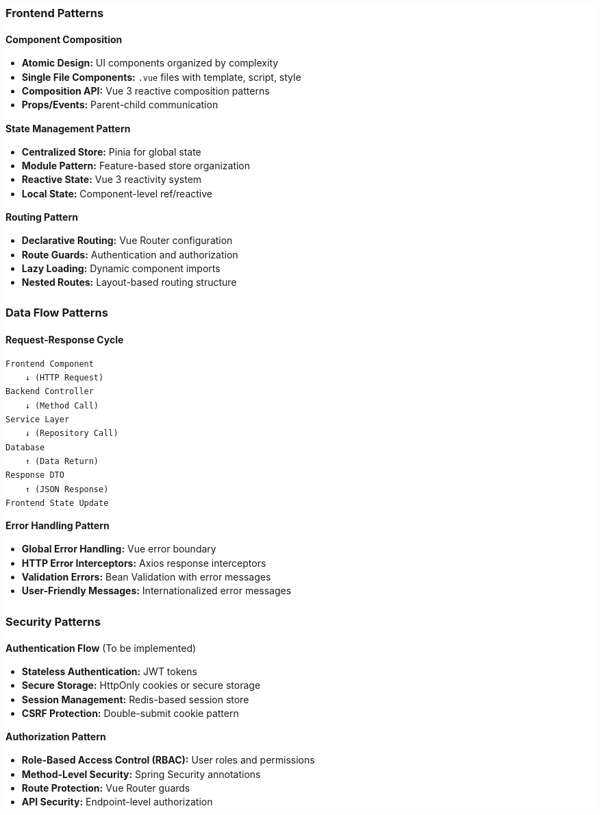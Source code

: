 ### Frontend Patterns

**Component Composition**
- **Atomic Design:** UI components organized by complexity
- **Single File Components:** `.vue` files with template, script, style
- **Composition API:** Vue 3 reactive composition patterns
- **Props/Events:** Parent-child communication

**State Management Pattern**
- **Centralized Store:** Pinia for global state
- **Module Pattern:** Feature-based store organization
- **Reactive State:** Vue 3 reactivity system
- **Local State:** Component-level ref/reactive

**Routing Pattern**
- **Declarative Routing:** Vue Router configuration
- **Route Guards:** Authentication and authorization
- **Lazy Loading:** Dynamic component imports
- **Nested Routes:** Layout-based routing structure

### Data Flow Patterns

**Request-Response Cycle**
```
Frontend Component
    ↓ (HTTP Request)
Backend Controller
    ↓ (Method Call)
Service Layer
    ↓ (Repository Call)
Database
    ↑ (Data Return)
Response DTO
    ↑ (JSON Response)
Frontend State Update
```

**Error Handling Pattern**
- **Global Error Handling:** Vue error boundary
- **HTTP Error Interceptors:** Axios response interceptors
- **Validation Errors:** Bean Validation with error messages
- **User-Friendly Messages:** Internationalized error messages

### Security Patterns

**Authentication Flow** (To be implemented)
- **Stateless Authentication:** JWT tokens
- **Secure Storage:** HttpOnly cookies or secure storage
- **Session Management:** Redis-based session store
- **CSRF Protection:** Double-submit cookie pattern

**Authorization Pattern**
- **Role-Based Access Control (RBAC):** User roles and permissions
- **Method-Level Security:** Spring Security annotations
- **Route Protection:** Vue Router guards
- **API Security:** Endpoint-level authorization
